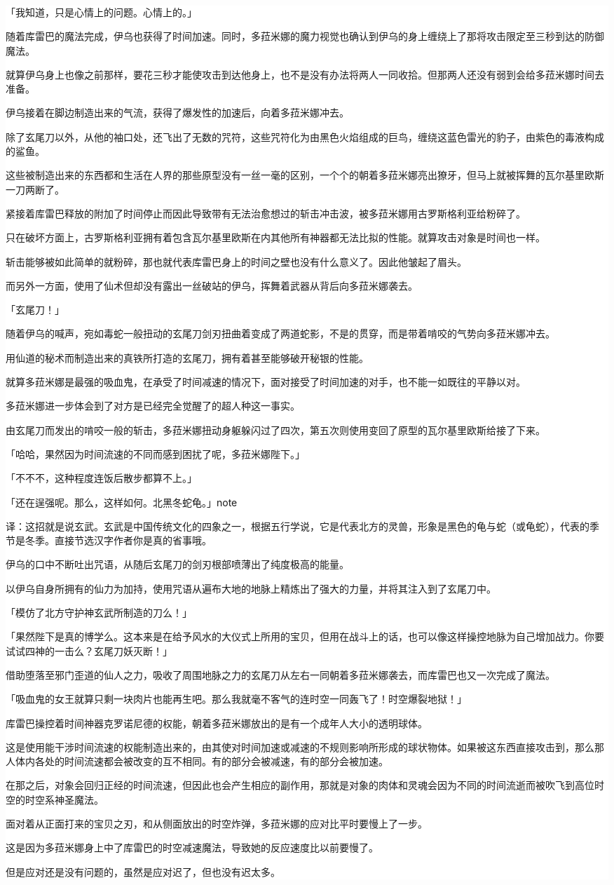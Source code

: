 「我知道，只是心情上的问题。心情上的。」

随着库雷巴的魔法完成，伊乌也获得了时间加速。同时，多菈米娜的魔力视觉也确认到伊乌的身上缠绕上了那将攻击限定至三秒到达的防御魔法。

就算伊乌身上也像之前那样，要花三秒才能使攻击到达他身上，也不是没有办法将两人一同收拾。但那两人还没有弱到会给多菈米娜时间去准备。

伊乌接着在脚边制造出来的气流，获得了爆发性的加速后，向着多菈米娜冲去。

除了玄尾刀以外，从他的袖口处，还飞出了无数的咒符，这些咒符化为由黑色火焰组成的巨鸟，缠绕这蓝色雷光的豹子，由紫色的毒液构成的鲨鱼。

这些被制造出来的东西都和生活在人界的那些原型没有一丝一毫的区别，一个个的朝着多菈米娜亮出獠牙，但马上就被挥舞的瓦尔基里欧斯一刀两断了。

紧接着库雷巴释放的附加了时间停止而因此导致带有无法治愈想过的斩击冲击波，被多菈米娜用古罗斯格利亚给粉碎了。

只在破坏方面上，古罗斯格利亚拥有着包含瓦尔基里欧斯在内其他所有神器都无法比拟的性能。就算攻击对象是时间也一样。

斩击能够被如此简单的就粉碎，那也就代表库雷巴身上的时间之壁也没有什么意义了。因此他皱起了眉头。

而另外一方面，使用了仙术但却没有露出一丝破站的伊乌，挥舞着武器从背后向多菈米娜袭去。

「玄尾刀！」

随着伊乌的喊声，宛如毒蛇一般扭动的玄尾刀剑刃扭曲着变成了两道蛇影，不是的贯穿，而是带着啃咬的气势向多菈米娜冲去。

用仙道的秘术而制造出来的真铁所打造的玄尾刀，拥有着甚至能够破开秘银的性能。

就算多菈米娜是最强的吸血鬼，在承受了时间减速的情况下，面对接受了时间加速的对手，也不能一如既往的平静以对。

多菈米娜进一步体会到了对方是已经完全觉醒了的超人种这一事实。

由玄尾刀而发出的啃咬一般的斩击，多菈米娜扭动身躯躲闪过了四次，第五次则使用变回了原型的瓦尔基里欧斯给接了下来。

「哈哈，果然因为时间流速的不同而感到困扰了呢，多菈米娜陛下。」

「不不不，这种程度连饭后散步都算不上。」

「还在逞强呢。那么，这样如何。北黑冬蛇龟。」note

译：这招就是说玄武。玄武是中国传统文化的四象之一，根据五行学说，它是代表北方的灵兽，形象是黑色的龟与蛇（或龟蛇），代表的季节是冬季。直接节选汉字作者你是真的省事哦。

伊乌的口中不断吐出咒语，从随后玄尾刀的剑刃根部喷薄出了纯度极高的能量。

以伊乌自身所拥有的仙力为加持，使用咒语从遍布大地的地脉上精炼出了强大的力量，并将其注入到了玄尾刀中。

「模仿了北方守护神玄武所制造的刀么！」

「果然陛下是真的博学么。这本来是在给予风水的大仪式上所用的宝贝，但用在战斗上的话，也可以像这样操控地脉为自己增加战力。你要试试四神的一击么？玄尾刀妖灭断！」

借助堕落至邪门歪道的仙人之力，吸收了周围地脉之力的玄尾刀从左右一同朝着多菈米娜袭去，而库雷巴也又一次完成了魔法。

「吸血鬼的女王就算只剩一块肉片也能再生吧。那么我就毫不客气的连时空一同轰飞了！时空爆裂地狱！」

库雷巴操控着时间神器克罗诺尼德的权能，朝着多菈米娜放出的是有一个成年人大小的透明球体。

这是使用能干涉时间流速的权能制造出来的，由其使对时间加速或减速的不规则影响所形成的球状物体。如果被这东西直接攻击到，那么那人体内各处的时间流速都会被改变的互不相同。有的部分会被减速，有的部分会被加速。

在那之后，对象会回归正经的时间流速，但因此也会产生相应的副作用，那就是对象的肉体和灵魂会因为不同的时间流逝而被吹飞到高位时空的时空系神圣魔法。

面对着从正面打来的宝贝之刃，和从侧面放出的时空炸弹，多菈米娜的应对比平时要慢上了一步。

这是因为多菈米娜身上中了库雷巴的时空减速魔法，导致她的反应速度比以前要慢了。

但是应对还是没有问题的，虽然是应对迟了，但也没有迟太多。
